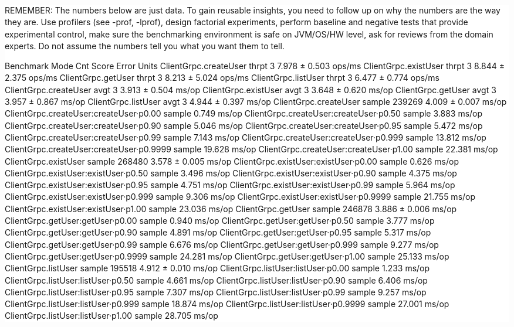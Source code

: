 REMEMBER: The numbers below are just data. To gain reusable insights, you need to follow up on
why the numbers are the way they are. Use profilers (see -prof, -lprof), design factorial
experiments, perform baseline and negative tests that provide experimental control, make sure
the benchmarking environment is safe on JVM/OS/HW level, ask for reviews from the domain experts.
Do not assume the numbers tell you what you want them to tell.

Benchmark                                   Mode     Cnt   Score   Error   Units
ClientGrpc.createUser                      thrpt       3   7.978 ± 0.503  ops/ms
ClientGrpc.existUser                       thrpt       3   8.844 ± 2.375  ops/ms
ClientGrpc.getUser                         thrpt       3   8.213 ± 5.024  ops/ms
ClientGrpc.listUser                        thrpt       3   6.477 ± 0.774  ops/ms
ClientGrpc.createUser                       avgt       3   3.913 ± 0.504   ms/op
ClientGrpc.existUser                        avgt       3   3.648 ± 0.620   ms/op
ClientGrpc.getUser                          avgt       3   3.957 ± 0.867   ms/op
ClientGrpc.listUser                         avgt       3   4.944 ± 0.397   ms/op
ClientGrpc.createUser                     sample  239269   4.009 ± 0.007   ms/op
ClientGrpc.createUser:createUser·p0.00    sample           0.749           ms/op
ClientGrpc.createUser:createUser·p0.50    sample           3.883           ms/op
ClientGrpc.createUser:createUser·p0.90    sample           5.046           ms/op
ClientGrpc.createUser:createUser·p0.95    sample           5.472           ms/op
ClientGrpc.createUser:createUser·p0.99    sample           7.143           ms/op
ClientGrpc.createUser:createUser·p0.999   sample          13.812           ms/op
ClientGrpc.createUser:createUser·p0.9999  sample          19.628           ms/op
ClientGrpc.createUser:createUser·p1.00    sample          22.381           ms/op
ClientGrpc.existUser                      sample  268480   3.578 ± 0.005   ms/op
ClientGrpc.existUser:existUser·p0.00      sample           0.626           ms/op
ClientGrpc.existUser:existUser·p0.50      sample           3.496           ms/op
ClientGrpc.existUser:existUser·p0.90      sample           4.375           ms/op
ClientGrpc.existUser:existUser·p0.95      sample           4.751           ms/op
ClientGrpc.existUser:existUser·p0.99      sample           5.964           ms/op
ClientGrpc.existUser:existUser·p0.999     sample           9.306           ms/op
ClientGrpc.existUser:existUser·p0.9999    sample          21.755           ms/op
ClientGrpc.existUser:existUser·p1.00      sample          23.036           ms/op
ClientGrpc.getUser                        sample  246878   3.886 ± 0.006   ms/op
ClientGrpc.getUser:getUser·p0.00          sample           0.940           ms/op
ClientGrpc.getUser:getUser·p0.50          sample           3.777           ms/op
ClientGrpc.getUser:getUser·p0.90          sample           4.891           ms/op
ClientGrpc.getUser:getUser·p0.95          sample           5.317           ms/op
ClientGrpc.getUser:getUser·p0.99          sample           6.676           ms/op
ClientGrpc.getUser:getUser·p0.999         sample           9.277           ms/op
ClientGrpc.getUser:getUser·p0.9999        sample          24.281           ms/op
ClientGrpc.getUser:getUser·p1.00          sample          25.133           ms/op
ClientGrpc.listUser                       sample  195518   4.912 ± 0.010   ms/op
ClientGrpc.listUser:listUser·p0.00        sample           1.233           ms/op
ClientGrpc.listUser:listUser·p0.50        sample           4.661           ms/op
ClientGrpc.listUser:listUser·p0.90        sample           6.406           ms/op
ClientGrpc.listUser:listUser·p0.95        sample           7.307           ms/op
ClientGrpc.listUser:listUser·p0.99        sample           9.257           ms/op
ClientGrpc.listUser:listUser·p0.999       sample          18.874           ms/op
ClientGrpc.listUser:listUser·p0.9999      sample          27.001           ms/op
ClientGrpc.listUser:listUser·p1.00        sample          28.705           ms/op
